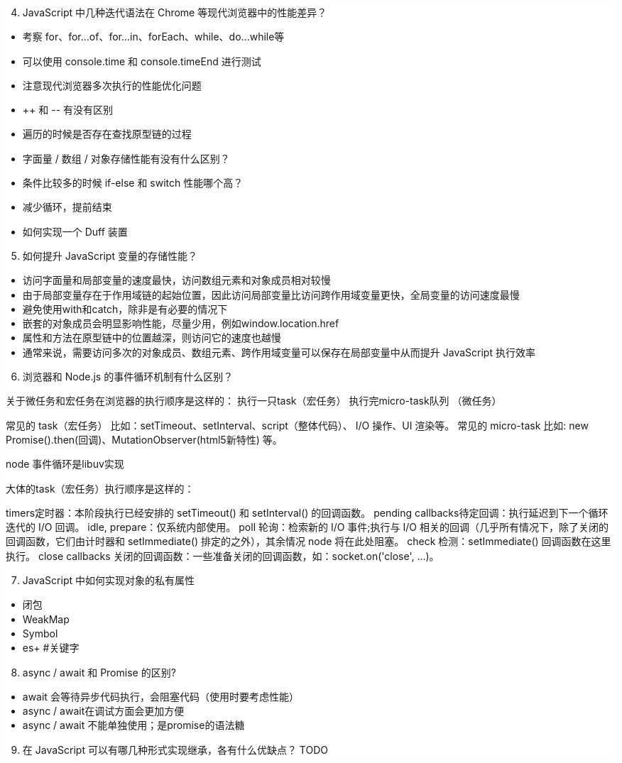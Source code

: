 4. JavaScript 中几种迭代语法在 Chrome 等现代浏览器中的性能差异？

- 考察 for、for...of、for...in、forEach、while、do...while等
- 可以使用 console.time 和 console.timeEnd 进行测试
- 注意现代浏览器多次执行的性能优化问题
- ++ 和 -- 有没有区别
- 遍历的时候是否存在查找原型链的过程



- 字面量 / 数组 / 对象存储性能有没有什么区别？
- 条件比较多的时候 if-else 和 switch 性能哪个高？
- 减少循环，提前结束
- 如何实现一个 Duff 装置

5. 如何提升 JavaScript 变量的存储性能？

- 访问字面量和局部变量的速度最快，访问数组元素和对象成员相对较慢
- 由于局部变量存在于作用域链的起始位置，因此访问局部变量比访问跨作用域变量更快，全局变量的访问速度最慢
- 避免使用with和catch，除非是有必要的情况下
- 嵌套的对象成员会明显影响性能，尽量少用，例如window.location.href
- 属性和方法在原型链中的位置越深，则访问它的速度也越慢
- 通常来说，需要访问多次的对象成员、数组元素、跨作用域变量可以保存在局部变量中从而提升 JavaScript 执行效率

6. 浏览器和 Node.js 的事件循环机制有什么区别？

关于微任务和宏任务在浏览器的执行顺序是这样的：
执行一只task（宏任务）
执行完micro-task队列 （微任务）

常见的 task（宏任务） 比如：setTimeout、setInterval、script（整体代码）、 I/O 操作、UI 渲染等。
常见的 micro-task 比如: new Promise().then(回调)、MutationObserver(html5新特性) 等。


node 事件循环是libuv实现

大体的task（宏任务）执行顺序是这样的：

timers定时器：本阶段执行已经安排的 setTimeout() 和 setInterval() 的回调函数。
pending callbacks待定回调：执行延迟到下一个循环迭代的 I/O 回调。
idle, prepare：仅系统内部使用。
poll 轮询：检索新的 I/O 事件;执行与 I/O 相关的回调（几乎所有情况下，除了关闭的回调函数，它们由计时器和 setImmediate() 排定的之外），其余情况 node 将在此处阻塞。
check 检测：setImmediate() 回调函数在这里执行。
close callbacks 关闭的回调函数：一些准备关闭的回调函数，如：socket.on('close', ...)。


7. JavaScript 中如何实现对象的私有属性
- 闭包
- WeakMap 
- Symbol
- es+ #关键字

8. async / await 和 Promise 的区别?

- await 会等待异步代码执行，会阻塞代码（使用时要考虑性能）
- async / await在调试方面会更加方便
- async / await 不能单独使用；是promise的语法糖

9. 在 JavaScript 可以有哪几种形式实现继承，各有什么优缺点？
TODO
